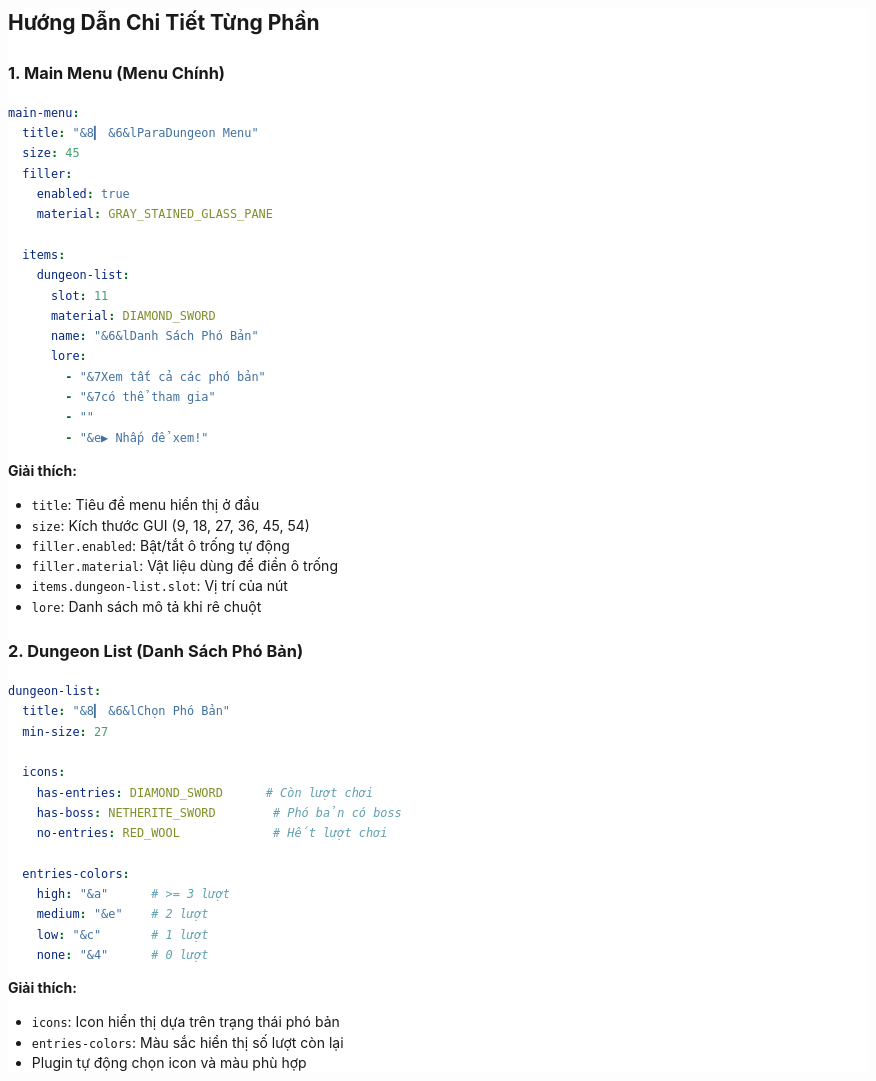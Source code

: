 
## Hướng Dẫn Chi Tiết Từng Phần

### 1. Main Menu (Menu Chính)

```yaml
main-menu:
  title: "&8▎ &6&lParaDungeon Menu"
  size: 45
  filler:
    enabled: true
    material: GRAY_STAINED_GLASS_PANE
  
  items:
    dungeon-list:
      slot: 11
      material: DIAMOND_SWORD
      name: "&6&lDanh Sách Phó Bản"
      lore:
        - "&7Xem tất cả các phó bản"
        - "&7có thể tham gia"
        - ""
        - "&e▶ Nhấp để xem!"
```

**Giải thích:**
- `title`: Tiêu đề menu hiển thị ở đầu
- `size`: Kích thước GUI (9, 18, 27, 36, 45, 54)
- `filler.enabled`: Bật/tắt ô trống tự động
- `filler.material`: Vật liệu dùng để điền ô trống
- `items.dungeon-list.slot`: Vị trí của nút
- `lore`: Danh sách mô tả khi rê chuột

### 2. Dungeon List (Danh Sách Phó Bản)

```yaml
dungeon-list:
  title: "&8▎ &6&lChọn Phó Bản"
  min-size: 27
  
  icons:
    has-entries: DIAMOND_SWORD      # Còn lượt chơi
    has-boss: NETHERITE_SWORD        # Phó bản có boss
    no-entries: RED_WOOL             # Hết lượt chơi
  
  entries-colors:
    high: "&a"      # >= 3 lượt
    medium: "&e"    # 2 lượt
    low: "&c"       # 1 lượt
    none: "&4"      # 0 lượt
```

**Giải thích:**
- `icons`: Icon hiển thị dựa trên trạng thái phó bản
- `entries-colors`: Màu sắc hiển thị số lượt còn lại
- Plugin tự động chọn icon và màu phù hợp
